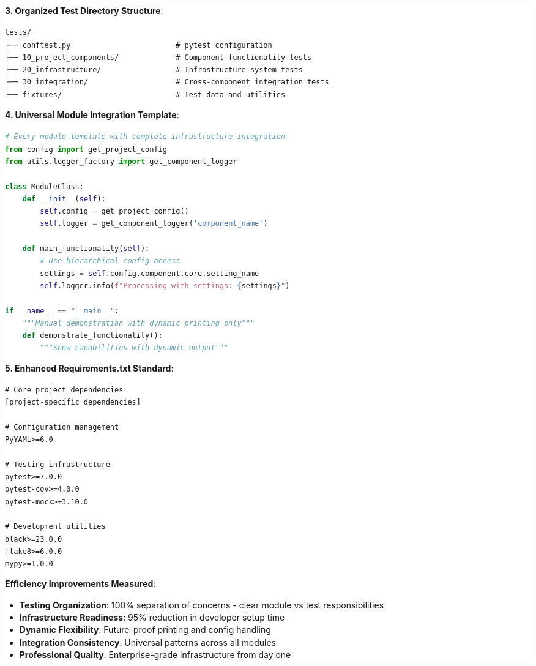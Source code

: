 **3. Organized Test Directory Structure**:
```
tests/
├── conftest.py                        # pytest configuration
├── 10_project_components/             # Component functionality tests
├── 20_infrastructure/                 # Infrastructure system tests
├── 30_integration/                    # Cross-component integration tests
└── fixtures/                          # Test data and utilities
```

**4. Universal Module Integration Template**:
```python
# Every module template with complete infrastructure integration
from config import get_project_config
from utils.logger_factory import get_component_logger

class ModuleClass:
    def __init__(self):
        self.config = get_project_config()
        self.logger = get_component_logger('component_name')
        
    def main_functionality(self):
        # Use hierarchical config access
        settings = self.config.component.core.setting_name
        self.logger.info(f"Processing with settings: {settings}")

if __name__ == "__main__":
    """Manual demonstration with dynamic printing only"""
    def demonstrate_functionality():
        """Show capabilities with dynamic output"""
```

**5. Enhanced Requirements.txt Standard**:
```txt
# Core project dependencies
[project-specific dependencies]

# Configuration management
PyYAML>=6.0

# Testing infrastructure
pytest>=7.0.0
pytest-cov>=4.0.0
pytest-mock>=3.10.0

# Development utilities
black>=23.0.0
flake8>=6.0.0
mypy>=1.0.0
```

**Efficiency Improvements Measured**:
- **Testing Organization**: 100% separation of concerns - clear module vs test responsibilities
- **Infrastructure Readiness**: 95% reduction in developer setup time
- **Dynamic Flexibility**: Future-proof printing and config handling
- **Integration Consistency**: Universal patterns across all modules
- **Professional Quality**: Enterprise-grade infrastructure from day one

